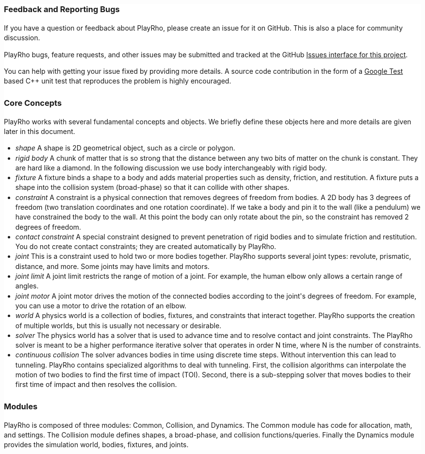 ### Feedback and Reporting Bugs

If you have a question or feedback about PlayRho, please create an issue for it on GitHub. This is also a place for community discussion.

PlayRho bugs, feature requests, and other issues may be submitted and tracked at the GitHub [Issues interface for this project](https://github.com/louis-langholtz/PlayRho/issues).

You can help with getting your issue fixed by providing more details. A source code contribution in the form of a [Google Test](https://github.com/google/googletest) based C++ unit test that reproduces the problem is highly encouraged.

### Core Concepts

PlayRho works with several fundamental concepts and objects. We briefly define these objects here and more details are given later in this document.

- *shape* A shape is 2D geometrical object, such as a circle or polygon.
- *rigid body* A chunk of matter that is so strong that the distance between any two bits of matter on the chunk is constant. They are hard like a diamond. In the following discussion we use body interchangeably with rigid body.
- *fixture* A fixture binds a shape to a body and adds material properties such as density, friction, and restitution. A fixture puts a shape into the collision system (broad-phase) so that it can collide with other shapes.
- *constraint* A constraint is a physical connection that removes degrees of freedom from bodies. A 2D body has 3 degrees of freedom (two translation coordinates and one rotation coordinate). If we take a body and pin it to the wall (like a pendulum) we have constrained the body to the wall. At this point the body can only rotate about the pin, so the constraint has removed 2 degrees of freedom.
- *contact constraint* A special constraint designed to prevent penetration of rigid bodies and to simulate friction and restitution. You do not create contact constraints; they are created automatically by PlayRho.
- *joint* This is a constraint used to hold two or more bodies together. PlayRho supports several joint types: revolute, prismatic, distance, and more. Some joints may have limits and motors.
- *joint limit* A joint limit restricts the range of motion of a joint. For example, the human elbow only allows a certain range of angles.
- *joint motor* A joint motor drives the motion of the connected bodies according to the joint's degrees of freedom. For example, you can use a motor to drive the rotation of an elbow.
- *world* A physics world is a collection of bodies, fixtures, and constraints that interact together. PlayRho supports the creation of multiple worlds, but this is usually not necessary or desirable.
- *solver* The physics world has a solver that is used to advance time and to resolve contact and joint constraints. The PlayRho solver is meant to be a higher performance iterative solver that operates in order N time, where N is the number of constraints.
- *continuous collision* The solver advances bodies in time using discrete time steps. Without intervention this can lead to tunneling. PlayRho contains specialized algorithms to deal with tunneling. First, the collision algorithms can interpolate the motion of two bodies to find the first time of impact (TOI). Second, there is a sub-stepping solver that moves bodies to their first time of impact and then resolves the collision.

### Modules

PlayRho is composed of three modules: Common, Collision, and Dynamics. The Common module has code for allocation, math, and settings. The Collision module defines shapes, a broad-phase, and collision functions/queries. Finally the Dynamics module provides the simulation world, bodies, fixtures, and joints.
